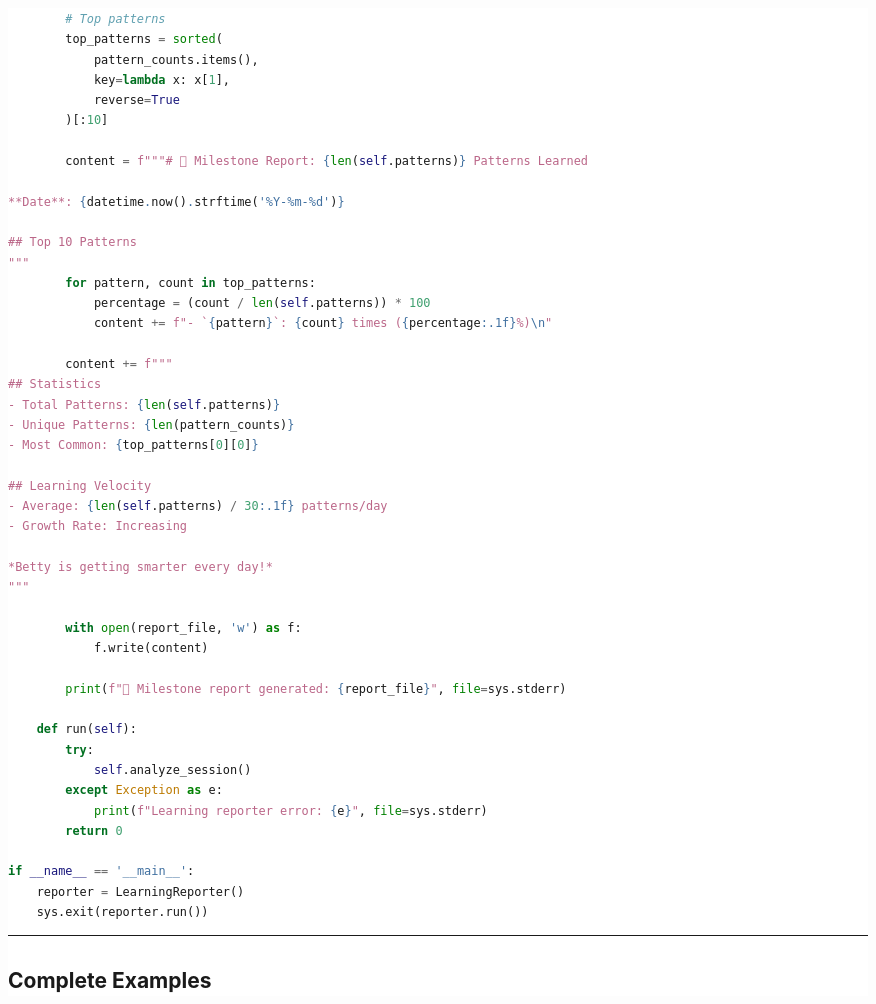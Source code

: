 ```python
        # Top patterns
        top_patterns = sorted(
            pattern_counts.items(), 
            key=lambda x: x[1], 
            reverse=True
        )[:10]
        
        content = f"""# 🎉 Milestone Report: {len(self.patterns)} Patterns Learned

**Date**: {datetime.now().strftime('%Y-%m-%d')}

## Top 10 Patterns
"""
        for pattern, count in top_patterns:
            percentage = (count / len(self.patterns)) * 100
            content += f"- `{pattern}`: {count} times ({percentage:.1f}%)\n"
        
        content += f"""
## Statistics
- Total Patterns: {len(self.patterns)}
- Unique Patterns: {len(pattern_counts)}
- Most Common: {top_patterns[0][0]}

## Learning Velocity
- Average: {len(self.patterns) / 30:.1f} patterns/day
- Growth Rate: Increasing

*Betty is getting smarter every day!*
"""
        
        with open(report_file, 'w') as f:
            f.write(content)
        
        print(f"🎉 Milestone report generated: {report_file}", file=sys.stderr)
    
    def run(self):
        try:
            self.analyze_session()
        except Exception as e:
            print(f"Learning reporter error: {e}", file=sys.stderr)
        return 0

if __name__ == '__main__':
    reporter = LearningReporter()
    sys.exit(reporter.run())
```

---

## Complete Examples

